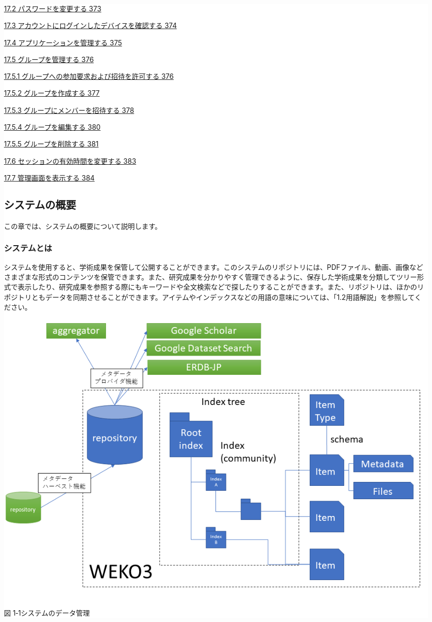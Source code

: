 [17.2 パスワードを変更する 373](#パスワードを変更する)

[17.3 アカウントにログインしたデバイスを確認する 374](#アカウントにログインしたデバイスを確認する)

[17.4 アプリケーションを管理する 375](#アプリケーションを管理する)

[17.5 グループを管理する 376](#グループを管理する)

[17.5.1 グループへの参加要求および招待を許可する 376](#グループへの参加要求および招待を許可する)

[17.5.2 グループを作成する 377](#グループを作成する)

[17.5.3 グループにメンバーを招待する 378](#グループにメンバーを招待する)

[17.5.4 グループを編集する 380](#グループを編集する)

[17.5.5 グループを削除する 381](#グループを削除する)

[17.6 セッションの有効時間を変更する 383](#セッションの有効時間を変更する)

[17.7 管理画面を表示する 384](#管理画面を表示する-1)

## システムの概要

この章では、システムの概要について説明します。

### システムとは

システムを使用すると、学術成果を保管して公開することができます。このシステムのリポジトリには、PDFファイル、動画、画像などさまざまな形式のコンテンツを保管できます。また、研究成果を分かりやすく管理できるように、保存した学術成果を分類してツリー形式で表示したり、研究成果を参照する際にもキーワードや全文検索などで探したりすることができます。また、リポジトリは、ほかのリポジトリともデータを同期させることができます。アイテムやインデックスなどの用語の意味については、「1.2用語解説」を参照してください。

![](media/media/image1.png)図 1‑1システムのデータ管理
